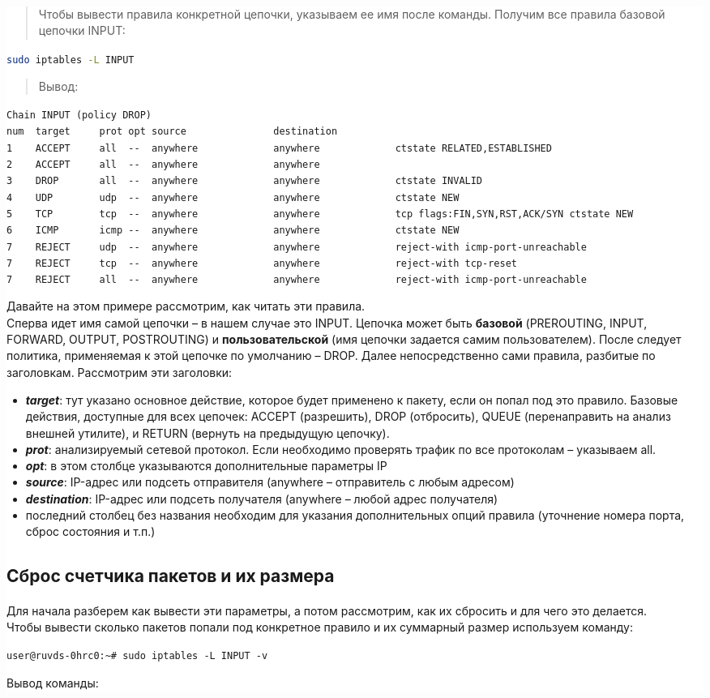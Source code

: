 >Чтобы вывести правила конкретной цепочки, указываем ее имя после команды. Получим все правила базовой цепочки INPUT:
```bash
sudo iptables -L INPUT
```

>Вывод:  
```
Chain INPUT (policy DROP)
num  target     prot opt source               destination
1    ACCEPT     all  --  anywhere             anywhere             ctstate RELATED,ESTABLISHED
2    ACCEPT     all  --  anywhere             anywhere
3    DROP       all  --  anywhere             anywhere             ctstate INVALID
4    UDP        udp  --  anywhere             anywhere             ctstate NEW
5    TCP        tcp  --  anywhere             anywhere             tcp flags:FIN,SYN,RST,ACK/SYN ctstate NEW
6    ICMP       icmp --  anywhere             anywhere             ctstate NEW
7    REJECT     udp  --  anywhere             anywhere             reject-with icmp-port-unreachable
7    REJECT     tcp  --  anywhere             anywhere             reject-with tcp-reset
7    REJECT     all  --  anywhere             anywhere             reject-with icmp-port-unreachable
```


Давайте на этом примере рассмотрим, как читать эти правила.  
Сперва идет имя самой цепочки – в нашем случае это INPUT. Цепочка может быть **базовой** (PREROUTING, INPUT, FORWARD, OUTPUT, POSTROUTING) и **пользовательской** (имя цепочки задается самим пользователем). После следует политика, применяемая к этой цепочке по умолчанию – DROP. Далее непосредственно сами правила, разбитые по заголовкам. Рассмотрим эти заголовки:

- **_target_**: тут указано основное действие, которое будет применено к пакету, если он попал под это правило. Базовые действия, доступные для всех цепочек: ACCEPT (разрешить), DROP (отбросить), QUEUE (перенаправить на анализ внешней утилите), и RETURN (вернуть на предыдущую цепочку).
- **_prot_**: анализируемый сетевой протокол. Если необходимо проверять трафик по все протоколам – указываем all.
- **_opt_**: в этом столбце указываются дополнительные параметры IP
- **_source_**: IP-адрес или подсеть отправителя (anywhere – отправитель с любым адресом)
- **_destination_**: IP-адрес или подсеть получателя (anywhere – любой адрес получателя)
- последний столбец без названия необходим для указания дополнительных опций правила (уточнение номера порта, сброс состояния и т.п.)

## Сброс счетчика пакетов и их размера

Для начала разберем как вывести эти параметры, а потом рассмотрим, как их сбросить и для чего это делается.  
Чтобы вывести сколько пакетов попали под конкретное правило и их суммарный размер используем команду:

```
user@ruvds-0hrc0:~# sudo iptables -L INPUT -v
```

Вывод команды:
